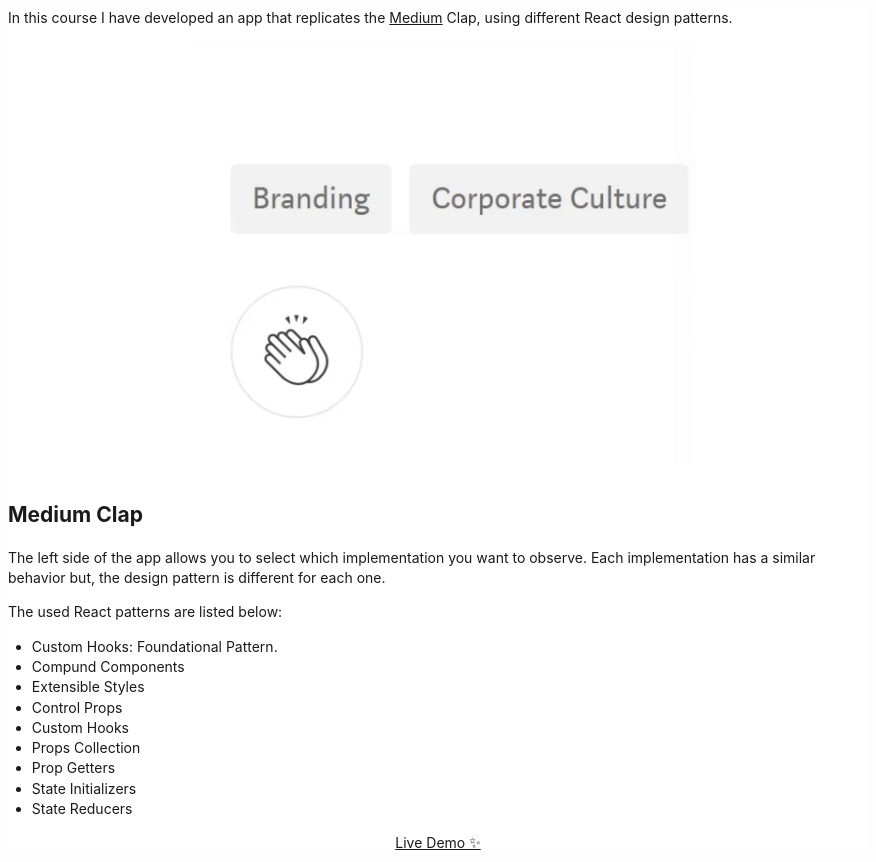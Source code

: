 In this course I have developed an app that replicates the [Medium](https://medium.com/) Clap, using different React design patterns.

<p align="center">
<img style="inline-block" width="60%" src="./assets/medium-clap.gif" />
</p>

## Medium Clap

The left side of the app allows you to select which implementation you want to observe. Each implementation has a similar behavior but, the design pattern is different for each one.

The used React patterns are listed below:

- Custom Hooks: Foundational Pattern.
- Compund Components
- Extensible Styles
- Control Props
- Custom Hooks
- Props Collection
- Prop Getters
- State Initializers
- State Reducers

<p align="center">
<a href='https://react-component-patterns-sandraenciso.vercel.app/' target='_blank'>Live Demo ✨</a><br/>
</p>

<p align="center">